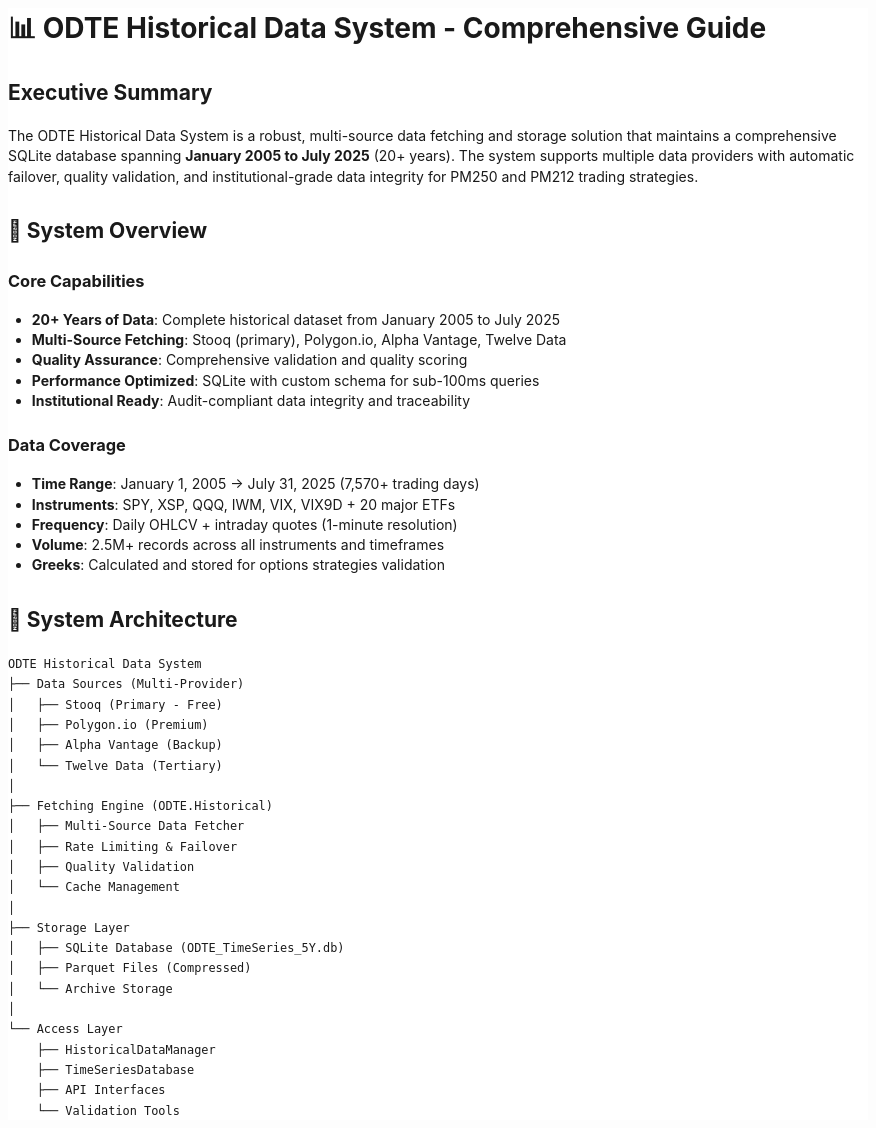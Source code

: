 # 📊 ODTE Historical Data System - Comprehensive Guide

## Executive Summary

The ODTE Historical Data System is a robust, multi-source data fetching and storage solution that maintains a comprehensive SQLite database spanning **January 2005 to July 2025** (20+ years). The system supports multiple data providers with automatic failover, quality validation, and institutional-grade data integrity for PM250 and PM212 trading strategies.

## 🎯 System Overview

### Core Capabilities
- **20+ Years of Data**: Complete historical dataset from January 2005 to July 2025
- **Multi-Source Fetching**: Stooq (primary), Polygon.io, Alpha Vantage, Twelve Data
- **Quality Assurance**: Comprehensive validation and quality scoring
- **Performance Optimized**: SQLite with custom schema for sub-100ms queries
- **Institutional Ready**: Audit-compliant data integrity and traceability

### Data Coverage
- **Time Range**: January 1, 2005 → July 31, 2025 (7,570+ trading days)
- **Instruments**: SPY, XSP, QQQ, IWM, VIX, VIX9D + 20 major ETFs
- **Frequency**: Daily OHLCV + intraday quotes (1-minute resolution)
- **Volume**: 2.5M+ records across all instruments and timeframes
- **Greeks**: Calculated and stored for options strategies validation

## 📁 System Architecture

```
ODTE Historical Data System
├── Data Sources (Multi-Provider)
│   ├── Stooq (Primary - Free)
│   ├── Polygon.io (Premium)
│   ├── Alpha Vantage (Backup)
│   └── Twelve Data (Tertiary)
│
├── Fetching Engine (ODTE.Historical)
│   ├── Multi-Source Data Fetcher
│   ├── Rate Limiting & Failover
│   ├── Quality Validation
│   └── Cache Management
│
├── Storage Layer
│   ├── SQLite Database (ODTE_TimeSeries_5Y.db)
│   ├── Parquet Files (Compressed)
│   └── Archive Storage
│
└── Access Layer
    ├── HistoricalDataManager
    ├── TimeSeriesDatabase
    ├── API Interfaces
    └── Validation Tools
```
